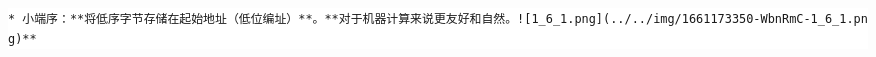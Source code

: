    * 小端序：**将低序字节存储在起始地址（低位编址）**。**对于机器计算来说更友好和自然。![1_6_1.png](../../img/1661173350-WbnRmC-1_6_1.png)**